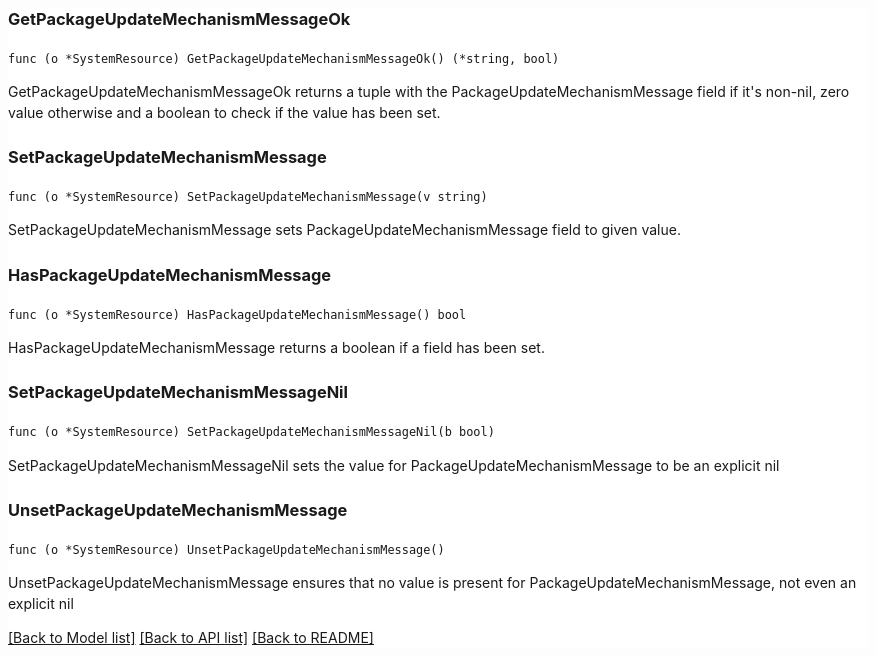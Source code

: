 ### GetPackageUpdateMechanismMessageOk

`func (o *SystemResource) GetPackageUpdateMechanismMessageOk() (*string, bool)`

GetPackageUpdateMechanismMessageOk returns a tuple with the PackageUpdateMechanismMessage field if it's non-nil, zero value otherwise
and a boolean to check if the value has been set.

### SetPackageUpdateMechanismMessage

`func (o *SystemResource) SetPackageUpdateMechanismMessage(v string)`

SetPackageUpdateMechanismMessage sets PackageUpdateMechanismMessage field to given value.

### HasPackageUpdateMechanismMessage

`func (o *SystemResource) HasPackageUpdateMechanismMessage() bool`

HasPackageUpdateMechanismMessage returns a boolean if a field has been set.

### SetPackageUpdateMechanismMessageNil

`func (o *SystemResource) SetPackageUpdateMechanismMessageNil(b bool)`

 SetPackageUpdateMechanismMessageNil sets the value for PackageUpdateMechanismMessage to be an explicit nil

### UnsetPackageUpdateMechanismMessage
`func (o *SystemResource) UnsetPackageUpdateMechanismMessage()`

UnsetPackageUpdateMechanismMessage ensures that no value is present for PackageUpdateMechanismMessage, not even an explicit nil

[[Back to Model list]](../README.md#documentation-for-models) [[Back to API list]](../README.md#documentation-for-api-endpoints) [[Back to README]](../README.md)


